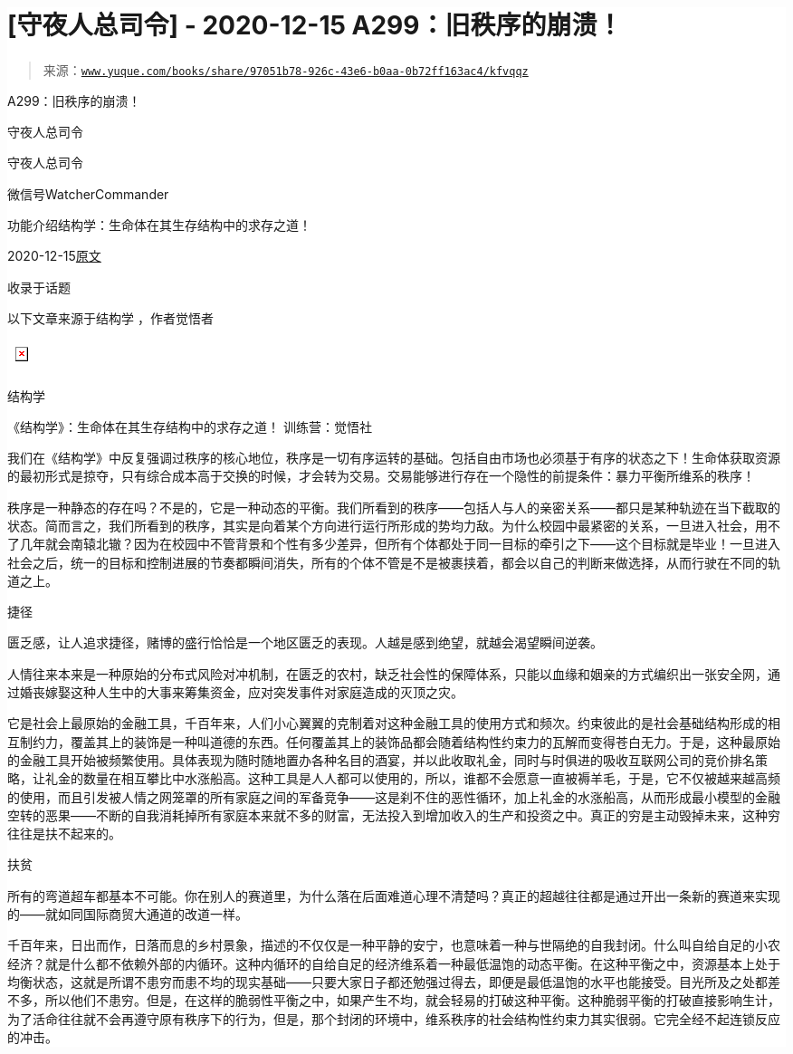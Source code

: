 # [守夜人总司令] - 2020-12-15 A299：旧秩序的崩溃！

> 来源：[`www.yuque.com/books/share/97051b78-926c-43e6-b0aa-0b72ff163ac4/kfvqqz`](https://www.yuque.com/books/share/97051b78-926c-43e6-b0aa-0b72ff163ac4/kfvqqz)



A299：旧秩序的崩溃！ 

守夜人总司令 

守夜人总司令 

微信号WatcherCommander 

功能介绍结构学：生命体在其生存结构中的求存之道！ 

2020-12-15[原文](https://mp.weixin.qq.com/s?__biz=MzAxNDk1NjI2Mw==&mid=2247486223&idx=1&sn=59cb1298a70705d91a20352f0174cb2f&chksm=9b8a2887acfda191b6d9b0434879775fbe7ca3cd33e3300da9b5886755104f8714e0c8a46bec&scene=27#wechat_redirect&cpage=70) 

收录于话题 

以下文章来源于结构学 ，作者觉悟者 

![](img/98c5ee5d61aa0ce64d80536dc148df25.png)  

结构学 

《结构学》：生命体在其生存结构中的求存之道！ 训练营：觉悟社 

我们在《结构学》中反复强调过秩序的核心地位，秩序是一切有序运转的基础。包括自由市场也必须基于有序的状态之下！生命体获取资源的最初形式是掠夺，只有综合成本高于交换的时候，才会转为交易。交易能够进行存在一个隐性的前提条件：暴力平衡所维系的秩序！ 

秩序是一种静态的存在吗？不是的，它是一种动态的平衡。我们所看到的秩序——包括人与人的亲密关系——都只是某种轨迹在当下截取的状态。简而言之，我们所看到的秩序，其实是向着某个方向进行运行所形成的势均力敌。为什么校园中最紧密的关系，一旦进入社会，用不了几年就会南辕北辙？因为在校园中不管背景和个性有多少差异，但所有个体都处于同一目标的牵引之下——这个目标就是毕业！一旦进入社会之后，统一的目标和控制进展的节奏都瞬间消失，所有的个体不管是不是被裹挟着，都会以自己的判断来做选择，从而行驶在不同的轨道之上。 

捷径 

匮乏感，让人追求捷径，赌博的盛行恰恰是一个地区匮乏的表现。人越是感到绝望，就越会渴望瞬间逆袭。 

人情往来本来是一种原始的分布式风险对冲机制，在匮乏的农村，缺乏社会性的保障体系，只能以血缘和姻亲的方式编织出一张安全网，通过婚丧嫁娶这种人生中的大事来筹集资金，应对突发事件对家庭造成的灭顶之灾。 

它是社会上最原始的金融工具，千百年来，人们小心翼翼的克制着对这种金融工具的使用方式和频次。约束彼此的是社会基础结构形成的相互制约力，覆盖其上的装饰是一种叫道德的东西。任何覆盖其上的装饰品都会随着结构性约束力的瓦解而变得苍白无力。于是，这种最原始的金融工具开始被频繁使用。具体表现为随时随地置办各种名目的酒宴，并以此收取礼金，同时与时俱进的吸收互联网公司的竞价排名策略，让礼金的数量在相互攀比中水涨船高。这种工具是人人都可以使用的，所以，谁都不会愿意一直被褥羊毛，于是，它不仅被越来越高频的使用，而且引发被人情之网笼罩的所有家庭之间的军备竞争——这是刹不住的恶性循环，加上礼金的水涨船高，从而形成最小模型的金融空转的恶果——不断的自我消耗掉所有家庭本来就不多的财富，无法投入到增加收入的生产和投资之中。真正的穷是主动毁掉未来，这种穷往往是扶不起来的。 

扶贫 

所有的弯道超车都基本不可能。你在别人的赛道里，为什么落在后面难道心理不清楚吗？真正的超越往往都是通过开出一条新的赛道来实现的——就如同国际商贸大通道的改道一样。 

千百年来，日出而作，日落而息的乡村景象，描述的不仅仅是一种平静的安宁，也意味着一种与世隔绝的自我封闭。什么叫自给自足的小农经济？就是什么都不依赖外部的内循环。这种内循环的自给自足的经济维系着一种最低温饱的动态平衡。在这种平衡之中，资源基本上处于均衡状态，这就是所谓不患穷而患不均的现实基础——只要大家日子都还勉强过得去，即便是最低温饱的水平也能接受。目光所及之处都差不多，所以他们不患穷。但是，在这样的脆弱性平衡之中，如果产生不均，就会轻易的打破这种平衡。这种脆弱平衡的打破直接影响生计，为了活命往往就不会再遵守原有秩序下的行为，但是，那个封闭的环境中，维系秩序的社会结构性约束力其实很弱。它完全经不起连锁反应的冲击。 
